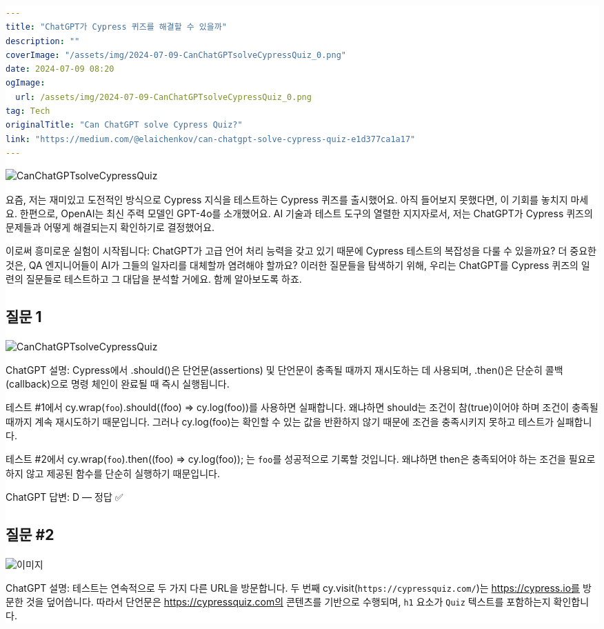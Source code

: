 ```yaml
---
title: "ChatGPT가 Cypress 퀴즈를 해결할 수 있을까"
description: ""
coverImage: "/assets/img/2024-07-09-CanChatGPTsolveCypressQuiz_0.png"
date: 2024-07-09 08:20
ogImage:
  url: /assets/img/2024-07-09-CanChatGPTsolveCypressQuiz_0.png
tag: Tech
originalTitle: "Can ChatGPT solve Cypress Quiz?"
link: "https://medium.com/@elaichenkov/can-chatgpt-solve-cypress-quiz-e1d377ca1a17"
---
```


![CanChatGPTsolveCypressQuiz](/assets/img/2024-07-09-CanChatGPTsolveCypressQuiz_0.png)

요즘, 저는 재미있고 도전적인 방식으로 Cypress 지식을 테스트하는 Cypress 퀴즈를 출시했어요. 아직 들어보지 못했다면, 이 기회를 놓치지 마세요. 한편으로, OpenAI는 최신 주력 모델인 GPT-4o를 소개했어요. AI 기술과 테스트 도구의 열렬한 지지자로서, 저는 ChatGPT가 Cypress 퀴즈의 문제들과 어떻게 해결되는지 확인하기로 결정했어요.

이로써 흥미로운 실험이 시작됩니다: ChatGPT가 고급 언어 처리 능력을 갖고 있기 때문에 Cypress 테스트의 복잡성을 다룰 수 있을까요? 더 중요한 것은, QA 엔지니어들이 AI가 그들의 일자리를 대체할까 염려해야 할까요? 이러한 질문들을 탐색하기 위해, 우리는 ChatGPT를 Cypress 퀴즈의 일련의 질문들로 테스트하고 그 대답을 분석할 거에요. 함께 알아보도록 하죠.

## 질문 1

<div class="content-ad"></div>

![CanChatGPTsolveCypressQuiz](/assets/img/2024-07-09-CanChatGPTsolveCypressQuiz_1.png)

ChatGPT 설명:
Cypress에서 .should()은 단언문(assertions) 및 단언문이 충족될 때까지 재시도하는 데 사용되며, .then()은 단순히 콜백(callback)으로 명령 체인이 완료될 때 즉시 실행됩니다.

테스트 #1에서 cy.wrap(`foo`).should((foo) => cy.log(foo))를 사용하면 실패합니다. 왜냐하면 should는 조건이 참(true)이어야 하며 조건이 충족될 때까지 계속 재시도하기 때문입니다. 그러나 cy.log(foo)는 확인할 수 있는 값을 반환하지 않기 때문에 조건을 충족시키지 못하고 테스트가 실패합니다.

테스트 #2에서 cy.wrap(`foo`).then((foo) => cy.log(foo)); 는 `foo`를 성공적으로 기록할 것입니다. 왜냐하면 then은 충족되어야 하는 조건을 필요로 하지 않고 제공된 함수를 단순히 실행하기 때문입니다.

<div class="content-ad"></div>

ChatGPT 답변: D — 정답 ✅

## 질문 #2

![이미지](/assets/img/2024-07-09-CanChatGPTsolveCypressQuiz_2.png)

ChatGPT 설명:
테스트는 연속적으로 두 가지 다른 URL을 방문합니다. 두 번째 cy.visit(`https://cypressquiz.com/`)는 https://cypress.io를 방문한 것을 덮어씁니다. 따라서 단언문은 https://cypressquiz.com의 콘텐츠를 기반으로 수행되며, `h1` 요소가 `Quiz` 텍스트를 포함하는지 확인합니다.

<div class="content-ad"></div>
